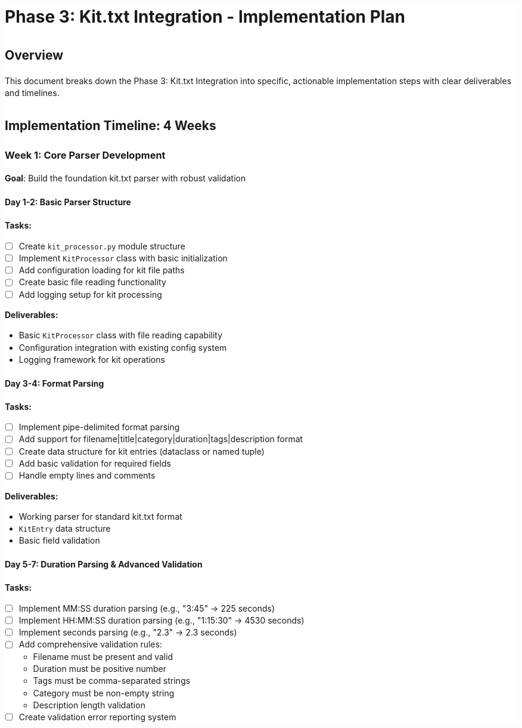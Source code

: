 # Phase 3: Kit.txt Integration - Implementation Plan

## Overview

This document breaks down the Phase 3: Kit.txt Integration into specific, actionable implementation steps with clear deliverables and timelines.

## Implementation Timeline: 4 Weeks

### Week 1: Core Parser Development
**Goal**: Build the foundation kit.txt parser with robust validation

#### Day 1-2: Basic Parser Structure
**Tasks:**
- [ ] Create `kit_processor.py` module structure
- [ ] Implement `KitProcessor` class with basic initialization
- [ ] Add configuration loading for kit file paths
- [ ] Create basic file reading functionality
- [ ] Add logging setup for kit processing

**Deliverables:**
- Basic `KitProcessor` class with file reading capability
- Configuration integration with existing config system
- Logging framework for kit operations

#### Day 3-4: Format Parsing
**Tasks:**
- [ ] Implement pipe-delimited format parsing
- [ ] Add support for filename|title|category|duration|tags|description format
- [ ] Create data structure for kit entries (dataclass or named tuple)
- [ ] Add basic validation for required fields
- [ ] Handle empty lines and comments

**Deliverables:**
- Working parser for standard kit.txt format
- `KitEntry` data structure
- Basic field validation

#### Day 5-7: Duration Parsing & Advanced Validation
**Tasks:**
- [ ] Implement MM:SS duration parsing (e.g., "3:45" → 225 seconds)
- [ ] Implement HH:MM:SS duration parsing (e.g., "1:15:30" → 4530 seconds)
- [ ] Implement seconds parsing (e.g., "2.3" → 2.3 seconds)
- [ ] Add comprehensive validation rules:
  - Filename must be present and valid
  - Duration must be positive number
  - Tags must be comma-separated strings
  - Category must be non-empty string
  - Description length validation
- [ ] Create validation error reporting system
